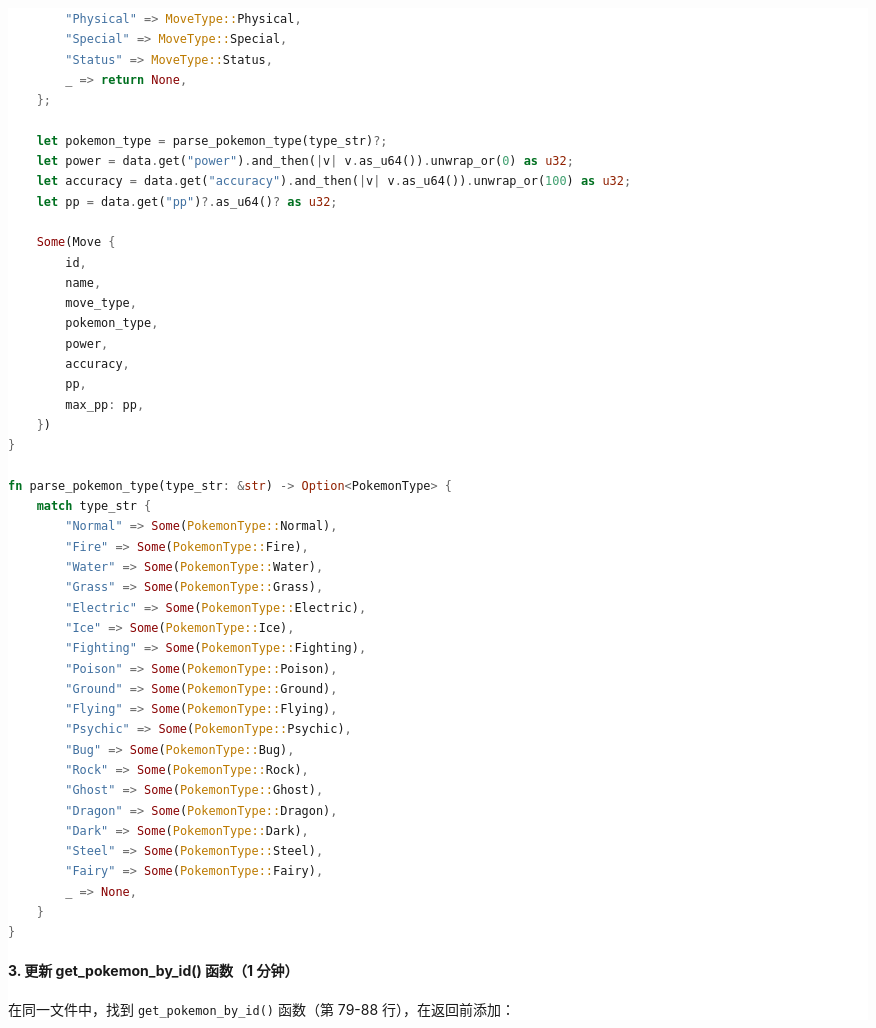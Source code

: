 ```rust
        "Physical" => MoveType::Physical,
        "Special" => MoveType::Special,
        "Status" => MoveType::Status,
        _ => return None,
    };

    let pokemon_type = parse_pokemon_type(type_str)?;
    let power = data.get("power").and_then(|v| v.as_u64()).unwrap_or(0) as u32;
    let accuracy = data.get("accuracy").and_then(|v| v.as_u64()).unwrap_or(100) as u32;
    let pp = data.get("pp")?.as_u64()? as u32;

    Some(Move {
        id,
        name,
        move_type,
        pokemon_type,
        power,
        accuracy,
        pp,
        max_pp: pp,
    })
}

fn parse_pokemon_type(type_str: &str) -> Option<PokemonType> {
    match type_str {
        "Normal" => Some(PokemonType::Normal),
        "Fire" => Some(PokemonType::Fire),
        "Water" => Some(PokemonType::Water),
        "Grass" => Some(PokemonType::Grass),
        "Electric" => Some(PokemonType::Electric),
        "Ice" => Some(PokemonType::Ice),
        "Fighting" => Some(PokemonType::Fighting),
        "Poison" => Some(PokemonType::Poison),
        "Ground" => Some(PokemonType::Ground),
        "Flying" => Some(PokemonType::Flying),
        "Psychic" => Some(PokemonType::Psychic),
        "Bug" => Some(PokemonType::Bug),
        "Rock" => Some(PokemonType::Rock),
        "Ghost" => Some(PokemonType::Ghost),
        "Dragon" => Some(PokemonType::Dragon),
        "Dark" => Some(PokemonType::Dark),
        "Steel" => Some(PokemonType::Steel),
        "Fairy" => Some(PokemonType::Fairy),
        _ => None,
    }
}
```

#### 3. 更新 get_pokemon_by_id() 函数（1 分钟）

在同一文件中，找到 `get_pokemon_by_id()` 函数（第 79-88 行），在返回前添加：
